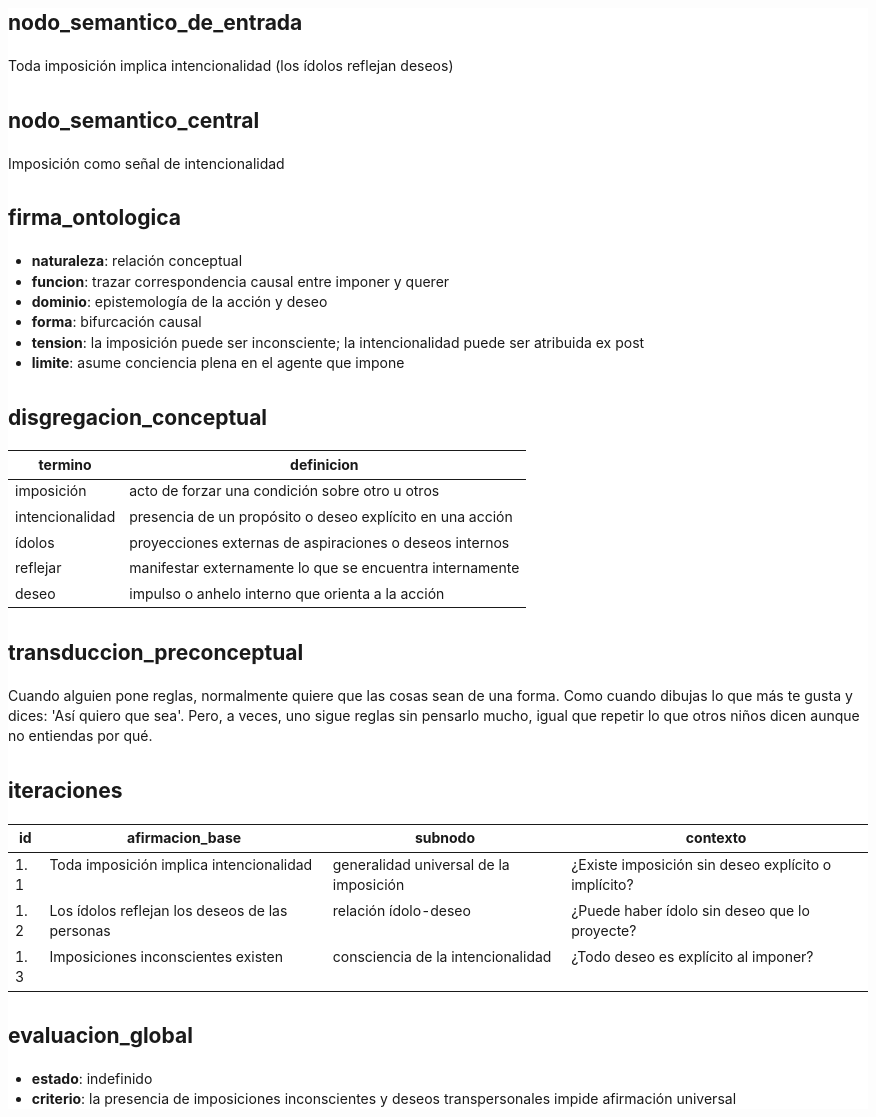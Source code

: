## nodo_semantico_de_entrada

Toda imposición implica intencionalidad (los ídolos reflejan deseos)

## nodo_semantico_central

Imposición como señal de intencionalidad

## firma_ontologica

- **naturaleza**: relación conceptual
- **funcion**: trazar correspondencia causal entre imponer y querer
- **dominio**: epistemología de la acción y deseo
- **forma**: bifurcación causal
- **tension**: la imposición puede ser inconsciente; la intencionalidad puede ser atribuida ex post
- **limite**: asume conciencia plena en el agente que impone

## disgregacion_conceptual

| termino | definicion |
| --- | --- |
| imposición | acto de forzar una condición sobre otro u otros |
| intencionalidad | presencia de un propósito o deseo explícito en una acción |
| ídolos | proyecciones externas de aspiraciones o deseos internos |
| reflejar | manifestar externamente lo que se encuentra internamente |
| deseo | impulso o anhelo interno que orienta a la acción |

## transduccion_preconceptual

Cuando alguien pone reglas, normalmente quiere que las cosas sean de una forma. Como cuando dibujas lo que más te gusta y dices: 'Así quiero que sea'. Pero, a veces, uno sigue reglas sin pensarlo mucho, igual que repetir lo que otros niños dicen aunque no entiendas por qué.

## iteraciones

| id | afirmacion_base | subnodo | contexto |
| --- | --- | --- | --- |
| 1.1 | Toda imposición implica intencionalidad | generalidad universal de la imposición | ¿Existe imposición sin deseo explícito o implícito? |
| 1.2 | Los ídolos reflejan los deseos de las personas | relación ídolo-deseo | ¿Puede haber ídolo sin deseo que lo proyecte? |
| 1.3 | Imposiciones inconscientes existen | consciencia de la intencionalidad | ¿Todo deseo es explícito al imponer? |

## evaluacion_global

- **estado**: indefinido
- **criterio**: la presencia de imposiciones inconscientes y deseos transpersonales impide afirmación universal

